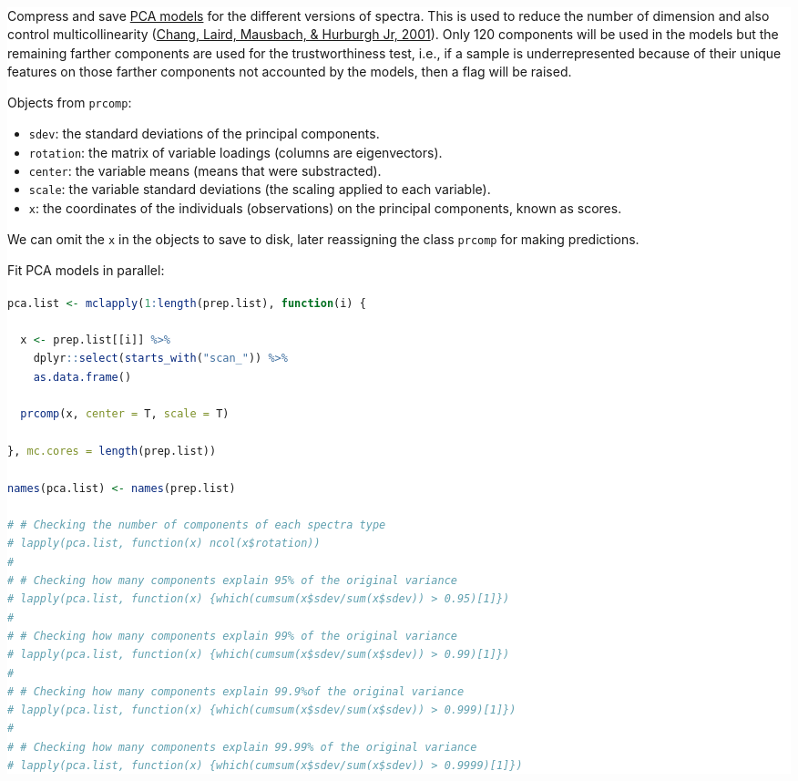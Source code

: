 Compress and save [PCA
models](http://www.sthda.com/english/articles/31-principal-component-methods-in-r-practical-guide/118-principal-component-analysis-in-r-prcomp-vs-princomp/)
for the different versions of spectra. This is used to reduce the number
of dimension and also control multicollinearity ([Chang, Laird,
Mausbach, & Hurburgh Jr, 2001](#ref-chang2001near)). Only 120 components
will be used in the models but the remaining farther components are used
for the trustworthiness test, i.e., if a sample is underrepresented
because of their unique features on those farther components not
accounted by the models, then a flag will be raised.

Objects from `prcomp`:  
- `sdev`: the standard deviations of the principal components.  
- `rotation`: the matrix of variable loadings (columns are
eigenvectors).  
- `center`: the variable means (means that were substracted).  
- `scale`: the variable standard deviations (the scaling applied to each
variable).  
- `x`: the coordinates of the individuals (observations) on the
principal components, known as scores.

We can omit the `x` in the objects to save to disk, later reassigning
the class `prcomp` for making predictions.

Fit PCA models in parallel:

``` r
pca.list <- mclapply(1:length(prep.list), function(i) {
  
  x <- prep.list[[i]] %>%
    dplyr::select(starts_with("scan_")) %>%
    as.data.frame()
  
  prcomp(x, center = T, scale = T)
  
}, mc.cores = length(prep.list))

names(pca.list) <- names(prep.list)

# # Checking the number of components of each spectra type
# lapply(pca.list, function(x) ncol(x$rotation))
# 
# # Checking how many components explain 95% of the original variance
# lapply(pca.list, function(x) {which(cumsum(x$sdev/sum(x$sdev)) > 0.95)[1]})
# 
# # Checking how many components explain 99% of the original variance
# lapply(pca.list, function(x) {which(cumsum(x$sdev/sum(x$sdev)) > 0.99)[1]})
# 
# # Checking how many components explain 99.9%of the original variance
# lapply(pca.list, function(x) {which(cumsum(x$sdev/sum(x$sdev)) > 0.999)[1]})
# 
# # Checking how many components explain 99.99% of the original variance
# lapply(pca.list, function(x) {which(cumsum(x$sdev/sum(x$sdev)) > 0.9999)[1]})
```
